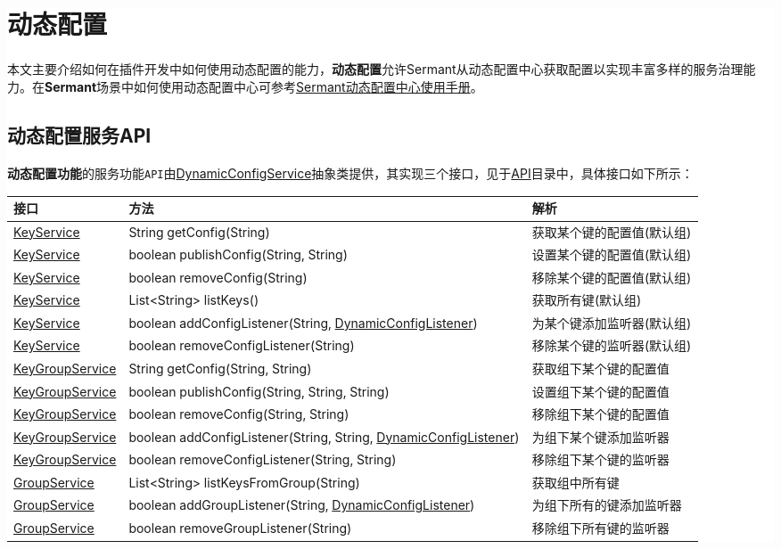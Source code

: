 # 动态配置

本文主要介绍如何在插件开发中如何使用动态配置的能力，**动态配置**允许Sermant从动态配置中心获取配置以实现丰富多样的服务治理能力。在**Sermant**场景中如何使用动态配置中心可参考[Sermant动态配置中心使用手册](../user-guide/configuration-center.md)。 

## 动态配置服务API

**动态配置功能**的服务功能`API`由[DynamicConfigService](https://github.com/huaweicloud/Sermant/blob/develop/sermant-agentcore/sermant-agentcore-core/src/main/java/com/huaweicloud/sermant/core/service/dynamicconfig/DynamicConfigService.java)抽象类提供，其实现三个接口，见于[API](https://github.com/huaweicloud/Sermant/tree/develop/sermant-agentcore/sermant-agentcore-core/src/main/java/com/huaweicloud/sermant/core/service/dynamicconfig/api)目录中，具体接口如下所示：

| 接口                                                         | 方法                                                         | 解析                                                       |
| :----------------------------------------------------------- | :----------------------------------------------------------- | :--------------------------------------------------------- |
| [KeyService](https://github.com/huaweicloud/Sermant/blob/develop/sermant-agentcore/sermant-agentcore-core/src/main/java/com/huaweicloud/sermant/core/service/dynamicconfig/api/KeyService.java) | String getConfig(String)                                     | 获取某个键的配置值(默认组)                                 |
| [KeyService](https://github.com/huaweicloud/Sermant/blob/develop/sermant-agentcore/sermant-agentcore-core/src/main/java/com/huaweicloud/sermant/core/service/dynamicconfig/api/KeyService.java) | boolean publishConfig(String, String)                        | 设置某个键的配置值(默认组)                                 |
| [KeyService](https://github.com/huaweicloud/Sermant/blob/develop/sermant-agentcore/sermant-agentcore-core/src/main/java/com/huaweicloud/sermant/core/service/dynamicconfig/api/KeyService.java) | boolean removeConfig(String)                                 | 移除某个键的配置值(默认组)                                 |
| [KeyService](https://github.com/huaweicloud/Sermant/blob/develop/sermant-agentcore/sermant-agentcore-core/src/main/java/com/huaweicloud/sermant/core/service/dynamicconfig/api/KeyService.java) | List\<String> listKeys()                                     | 获取所有键(默认组)                                         |
| [KeyService](https://github.com/huaweicloud/Sermant/blob/develop/sermant-agentcore/sermant-agentcore-core/src/main/java/com/huaweicloud/sermant/core/service/dynamicconfig/api/KeyService.java) | boolean addConfigListener(String, [DynamicConfigListener](../../sermant-agentcore/sermant-agentcore-core/src/main/java/com/huaweicloud/sermant/core/service/dynamicconfig/common/DynamicConfigListener.java)) | 为某个键添加监听器(默认组)                                 |
| [KeyService](https://github.com/huaweicloud/Sermant/blob/develop/sermant-agentcore/sermant-agentcore-core/src/main/java/com/huaweicloud/sermant/core/service/dynamicconfig/api/KeyService.java) | boolean removeConfigListener(String)                         | 移除某个键的监听器(默认组)                                 |
| [KeyGroupService](https://github.com/huaweicloud/Sermant/blob/develop/sermant-agentcore/sermant-agentcore-core/src/main/java/com/huaweicloud/sermant/core/service/dynamicconfig/api/KeyGroupService.java) | String getConfig(String, String)                             | 获取组下某个键的配置值                                     |
| [KeyGroupService](https://github.com/huaweicloud/Sermant/blob/develop/sermant-agentcore/sermant-agentcore-core/src/main/java/com/huaweicloud/sermant/core/service/dynamicconfig/api/KeyGroupService.java) | boolean publishConfig(String, String, String)                | 设置组下某个键的配置值                                     |
| [KeyGroupService](https://github.com/huaweicloud/Sermant/blob/develop/sermant-agentcore/sermant-agentcore-core/src/main/java/com/huaweicloud/sermant/core/service/dynamicconfig/api/KeyGroupService.java) | boolean removeConfig(String, String)                         | 移除组下某个键的配置值                                     |
| [KeyGroupService](https://github.com/huaweicloud/Sermant/blob/develop/sermant-agentcore/sermant-agentcore-core/src/main/java/com/huaweicloud/sermant/core/service/dynamicconfig/api/KeyGroupService.java) | boolean addConfigListener(String, String, [DynamicConfigListener](../../sermant-agentcore/sermant-agentcore-core/src/main/java/com/huaweicloud/sermant/core/service/dynamicconfig/common/DynamicConfigListener.java)) | 为组下某个键添加监听器                                     |
| [KeyGroupService](https://github.com/huaweicloud/Sermant/blob/develop/sermant-agentcore/sermant-agentcore-core/src/main/java/com/huaweicloud/sermant/core/service/dynamicconfig/api/KeyGroupService.java) | boolean removeConfigListener(String, String)                 | 移除组下某个键的监听器                                     |
| [GroupService](https://github.com/huaweicloud/Sermant/blob/develop/sermant-agentcore/sermant-agentcore-core/src/main/java/com/huaweicloud/sermant/core/service/dynamicconfig/api/GroupService.java) | List\<String> listKeysFromGroup(String)                      | 获取组中所有键                                             |
| [GroupService](https://github.com/huaweicloud/Sermant/blob/develop/sermant-agentcore/sermant-agentcore-core/src/main/java/com/huaweicloud/sermant/core/service/dynamicconfig/api/GroupService.java) | boolean addGroupListener(String, [DynamicConfigListener](https://github.com/huaweicloud/Sermant/blob/develop/sermant-agentcore/sermant-agentcore-core/src/main/java/com/huaweicloud/sermant/core/service/dynamicconfig/common/DynamicConfigListener.java)) | 为组下所有的键添加监听器                                   |
| [GroupService](https://github.com/huaweicloud/Sermant/blob/develop/sermant-agentcore/sermant-agentcore-core/src/main/java/com/huaweicloud/sermant/core/service/dynamicconfig/api/GroupService.java) | boolean removeGroupListener(String)                          | 移除组下所有键的监听器                                     |